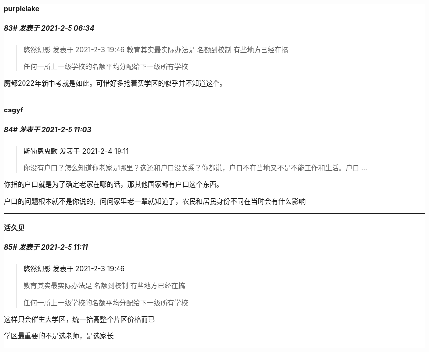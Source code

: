 ####  purplelake  
##### 83#       发表于 2021-2-5 06:34



<blockquote>悠然幻影 发表于 2021-2-3 19:46
教育其实最实际办法是 名额到校制 有些地方已经在搞


任何一所上一级学校的名额平均分配给下一级所有学校
</blockquote>
魔都2022年新中考就是如此。可惜好多抢着买学区的似乎并不知道这个。







*****

####  csgyf  
##### 84#       发表于 2021-2-5 11:03



<blockquote><a href="httphttps://bbs.saraba1st.com/2b/forum.php?mod=redirect&amp;goto=findpost&amp;pid=50239820&amp;ptid=1986138" target="_blank">斯勒恩鬼歌 发表于 2021-2-4 19:11</a>

你没有户口？怎么知道你老家是哪里？这还和户口没关系？你都说，户口不在当地又不是不能工作和生活。户口 ...</blockquote>
你指的户口就是为了确定老家在哪的话，那其他国家都有户口这个东西。

户口的问题根本就不是你说的，问问家里老一辈就知道了，农民和居民身份不同在当时会有什么影响







*****

####  活久见  
##### 85#       发表于 2021-2-5 11:11



<blockquote><a href="httphttps://bbs.saraba1st.com/2b/forum.php?mod=redirect&amp;goto=findpost&amp;pid=50229861&amp;ptid=1986138" target="_blank">悠然幻影 发表于 2021-2-3 19:46</a>

教育其实最实际办法是 名额到校制 有些地方已经在搞


任何一所上一级学校的名额平均分配给下一级所有学校</blockquote>
这样只会催生大学区，统一抬高整个片区价格而已


学区最重要的不是选老师，是选家长







*****
